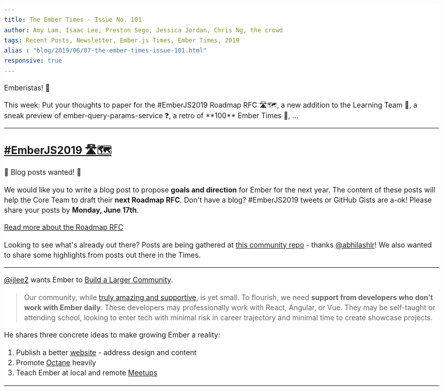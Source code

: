```yaml
---
title: The Ember Times - Issue No. 101
author: Amy Lam, Isaac Lee, Preston Sego, Jessica Jordan, Chris Ng, the crowd
tags: Recent Posts, Newsletter, Ember.js Times, Ember Times, 2019
alias : "blog/2019/06/07-the-ember-times-issue-101.html"
responsive: true
---
```


<SAYING-HELLO-IN-YOUR-FAVORITE-LANGUAGE> Emberistas! 🐹

<SOME-INTRO-HERE-TO-KEEP-THEM-SUBSCRIBERS-READING>
This week:
Put your thoughts to paper for the #EmberJS2019 Roadmap RFC 🛣🗺,
a new addition to the Learning Team 👏,
a sneak preview of ember-query-params-service ❓,
a retro of **100** Ember Times 🎉,
...

---

## [#EmberJS2019 🛣🗺](https://blog.emberjs.com/2019/05/20/ember-2019-roadmap-call-for-posts.html)

🚨 Blog posts wanted! 🚨

We would like you to write a blog post to propose **goals and direction** for Ember for the next year. The content of these posts will help the Core Team to draft their **next Roadmap RFC**. Don't have a blog? #EmberJS2019 tweets or GitHub Gists are a-ok! Please share your posts by **Monday, June 17th**.

<a class="ember-button ember-button--centered" href="https://blog.emberjs.com/2019/05/20/ember-2019-roadmap-call-for-posts.html">Read more about the Roadmap RFC</a>

Looking to see what's already out there? Posts are being gathered at [this community repo](https://github.com/abhilashlr/emberjs2019-posts) - thanks [@abhilashlr](https://github.com/abhilashlr)! We also wanted to share some highlights from posts out there in the Times.

---

[@ijlee2](https://github.com/ijlee2) wants Ember to [Build a Larger Community](https://crunchingnumbers.live/2019/05/26/emberjs2019-build-a-larger-community/).

> Our community, while [truly amazing and supportive](https://blog.emberjs.com/2019/04/12/the-ember-times-issue-93.html), is yet small. To flourish, we need **support from developers who don’t work with Ember daily**. These developers may professionally work with React, Angular, or Vue. They may be self-taught or attending school, looking to enter tech with minimal risk in career trajectory and minimal time to create showcase projects.

He shares three concrete ideas to make growing Ember a reality:

1. Publish a better [website](https://emberjs.com/) - address design and content
2. Promote [Octane](https://emberjs.com/editions/octane/) heavily
3. Teach Ember at local and remote [Meetups](https://emberjs.com/community/meetups)

---